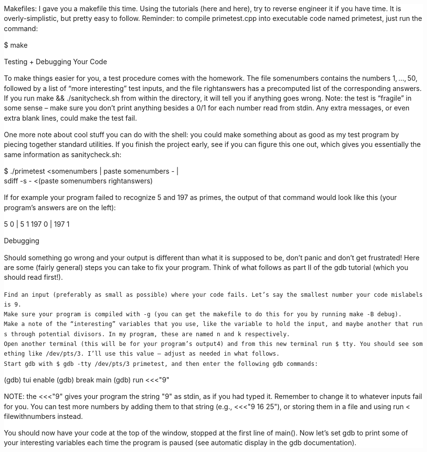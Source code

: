 Makefiles: I gave you a makefile this time. Using the tutorials (here and here), try to reverse engineer it if you have time. It is overly-simplistic, but pretty easy to follow. Reminder: to compile primetest.cpp into executable code named primetest, just run the command:

$ make

Testing + Debugging Your Code

To make things easier for you, a test procedure comes with the homework. The file somenumbers contains the numbers 1, …, 50, followed by a list of “more interesting” test inputs, and the file rightanswers has a precomputed list of the corresponding answers. If you run make && ./sanitycheck.sh from within the directory, it will tell you if anything goes wrong. Note: the test is “fragile” in some sense – make sure you don’t print anything besides a 0/1 for each number read from stdin. Any extra messages, or even extra blank lines, could make the test fail.

One more note about cool stuff you can do with the shell: you could make something about as good as my test program by piecing together standard utilities. If you finish the project early, see if you can figure this one out, which gives you essentially the same information as sanitycheck.sh:

$ ./primetest <somenumbers | paste somenumbers - | \
    sdiff -s - <(paste somenumbers rightanswers)

If for example your program failed to recognize 5 and 197 as primes, the output of that command would look like this (your program’s answers are on the left):

5       0          | 5       1
197     0          | 197     1

Debugging

Should something go wrong and your output is different than what it is supposed to be, don’t panic and don’t get frustrated! Here are some (fairly general) steps you can take to fix your program. Think of what follows as part II of the gdb tutorial (which you should read first!).

    Find an input (preferably as small as possible) where your code fails. Let’s say the smallest number your code mislabels is 9.
    Make sure your program is compiled with -g (you can get the makefile to do this for you by running make -B debug).
    Make a note of the “interesting” variables that you use, like the variable to hold the input, and maybe another that runs through potential divisors. In my program, these are named n and k respectively.
    Open another terminal (this will be for your program’s output4) and from this new terminal run $ tty. You should see something like /dev/pts/3. I’ll use this value – adjust as needed in what follows.
    Start gdb with $ gdb -tty /dev/pts/3 primetest, and then enter the following gdb commands:

(gdb) tui enable
(gdb) break main
(gdb) run <<<"9"

NOTE: the <<<"9" gives your program the string "9" as stdin, as if you had typed it. Remember to change it to whatever inputs fail for you. You can test more numbers by adding them to that string (e.g., <<<"9 16 25"), or storing them in a file and using run < filewithnumbers instead.

You should now have your code at the top of the window, stopped at the first line of main(). Now let’s set gdb to print some of your interesting variables each time the program is paused (see automatic display in the gdb documentation).
